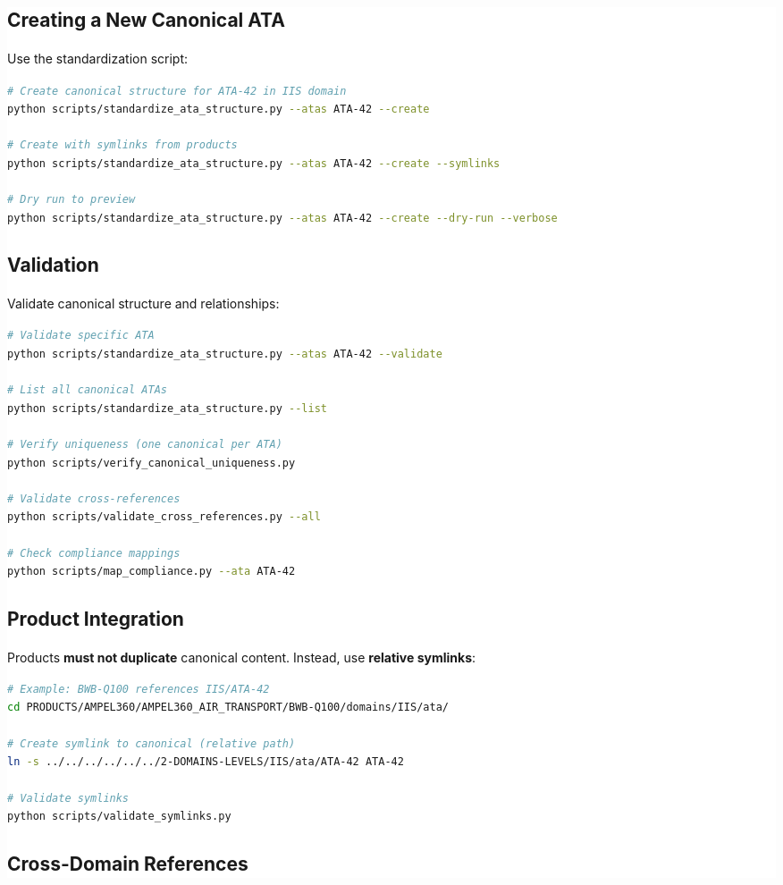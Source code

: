 ## Creating a New Canonical ATA

Use the standardization script:

```bash
# Create canonical structure for ATA-42 in IIS domain
python scripts/standardize_ata_structure.py --atas ATA-42 --create

# Create with symlinks from products
python scripts/standardize_ata_structure.py --atas ATA-42 --create --symlinks

# Dry run to preview
python scripts/standardize_ata_structure.py --atas ATA-42 --create --dry-run --verbose
```

## Validation

Validate canonical structure and relationships:

```bash
# Validate specific ATA
python scripts/standardize_ata_structure.py --atas ATA-42 --validate

# List all canonical ATAs
python scripts/standardize_ata_structure.py --list

# Verify uniqueness (one canonical per ATA)
python scripts/verify_canonical_uniqueness.py

# Validate cross-references
python scripts/validate_cross_references.py --all

# Check compliance mappings
python scripts/map_compliance.py --ata ATA-42
```

## Product Integration

Products **must not duplicate** canonical content. Instead, use **relative symlinks**:

```bash
# Example: BWB-Q100 references IIS/ATA-42
cd PRODUCTS/AMPEL360/AMPEL360_AIR_TRANSPORT/BWB-Q100/domains/IIS/ata/

# Create symlink to canonical (relative path)
ln -s ../../../../../../2-DOMAINS-LEVELS/IIS/ata/ATA-42 ATA-42

# Validate symlinks
python scripts/validate_symlinks.py
```

## Cross-Domain References
